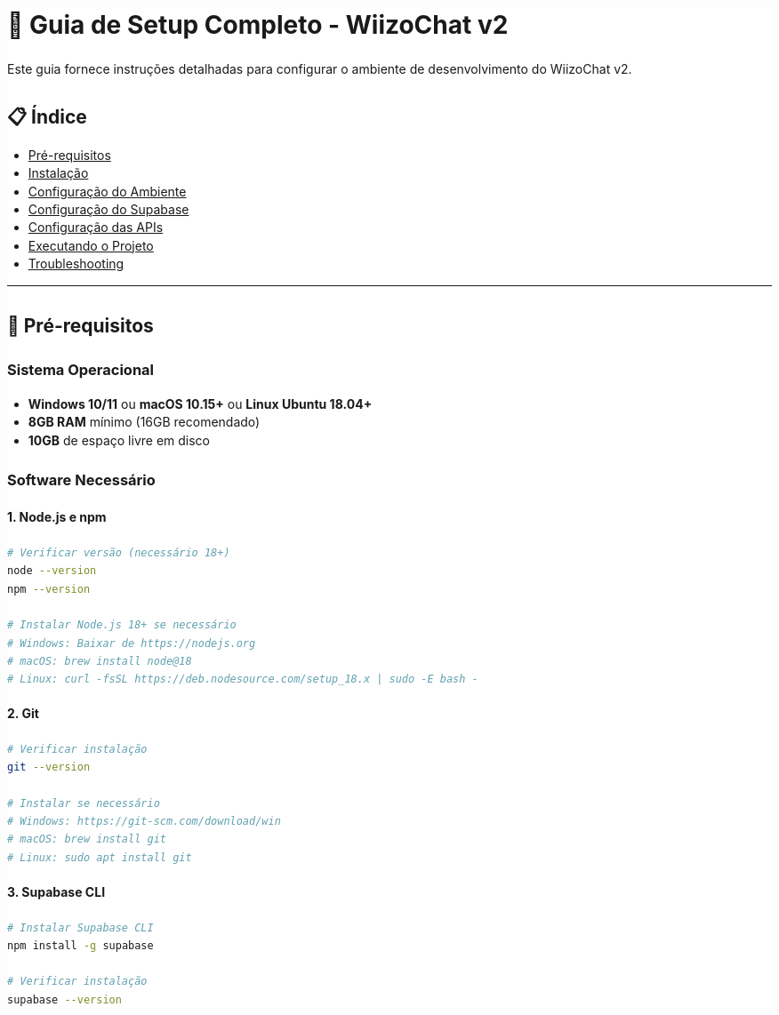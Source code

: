 # 🚀 Guia de Setup Completo - WiizoChat v2

Este guia fornece instruções detalhadas para configurar o ambiente de desenvolvimento do WiizoChat v2.

## 📋 Índice

- [Pré-requisitos](#-pré-requisitos)
- [Instalação](#-instalação)
- [Configuração do Ambiente](#-configuração-do-ambiente)
- [Configuração do Supabase](#-configuração-do-supabase)
- [Configuração das APIs](#-configuração-das-apis)
- [Executando o Projeto](#-executando-o-projeto)
- [Troubleshooting](#-troubleshooting)

---

## 🔧 Pré-requisitos

### **Sistema Operacional**
- **Windows 10/11** ou **macOS 10.15+** ou **Linux Ubuntu 18.04+**
- **8GB RAM** mínimo (16GB recomendado)
- **10GB** de espaço livre em disco

### **Software Necessário**

#### **1. Node.js e npm**
```bash
# Verificar versão (necessário 18+)
node --version
npm --version

# Instalar Node.js 18+ se necessário
# Windows: Baixar de https://nodejs.org
# macOS: brew install node@18
# Linux: curl -fsSL https://deb.nodesource.com/setup_18.x | sudo -E bash -
```

#### **2. Git**
```bash
# Verificar instalação
git --version

# Instalar se necessário
# Windows: https://git-scm.com/download/win
# macOS: brew install git
# Linux: sudo apt install git
```

#### **3. Supabase CLI**
```bash
# Instalar Supabase CLI
npm install -g supabase

# Verificar instalação
supabase --version
```
